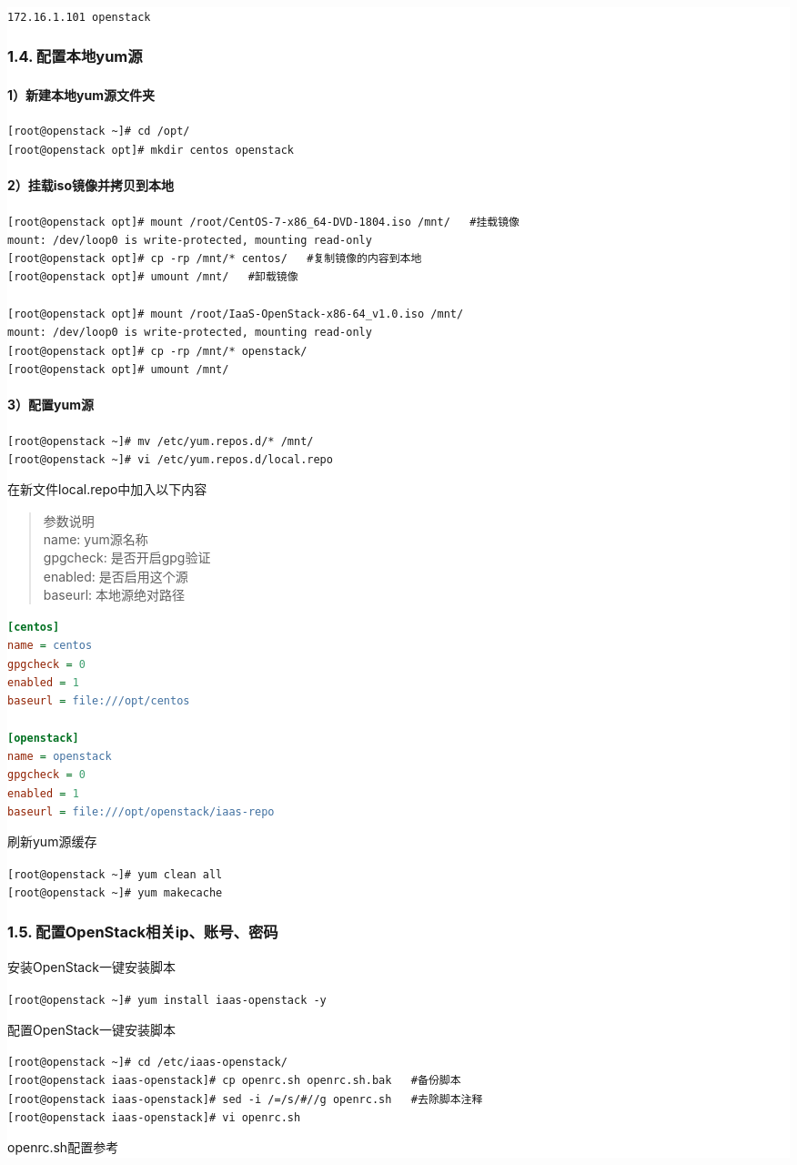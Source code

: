 ```
172.16.1.101 openstack
```
### 1.4. 配置本地yum源
#### 1）新建本地yum源文件夹
```shell
[root@openstack ~]# cd /opt/
[root@openstack opt]# mkdir centos openstack
```
#### 2）挂载iso镜像并拷贝到本地
```shell
[root@openstack opt]# mount /root/CentOS-7-x86_64-DVD-1804.iso /mnt/   #挂载镜像
mount: /dev/loop0 is write-protected, mounting read-only
[root@openstack opt]# cp -rp /mnt/* centos/   #复制镜像的内容到本地
[root@openstack opt]# umount /mnt/   #卸载镜像

[root@openstack opt]# mount /root/IaaS-OpenStack-x86-64_v1.0.iso /mnt/
mount: /dev/loop0 is write-protected, mounting read-only
[root@openstack opt]# cp -rp /mnt/* openstack/
[root@openstack opt]# umount /mnt/
```
#### 3）配置yum源
```shell
[root@openstack ~]# mv /etc/yum.repos.d/* /mnt/
[root@openstack ~]# vi /etc/yum.repos.d/local.repo
```
在新文件local.repo中加入以下内容
> 参数说明  
> name: yum源名称  
> gpgcheck: 是否开启gpg验证  
> enabled: 是否启用这个源  
> baseurl: 本地源绝对路径  
```ini
[centos]
name = centos
gpgcheck = 0
enabled = 1
baseurl = file:///opt/centos

[openstack]
name = openstack
gpgcheck = 0
enabled = 1
baseurl = file:///opt/openstack/iaas-repo
```

刷新yum源缓存
```shell
[root@openstack ~]# yum clean all
[root@openstack ~]# yum makecache 
```
### 1.5. 配置OpenStack相关ip、账号、密码
安装OpenStack一键安装脚本
```shell
[root@openstack ~]# yum install iaas-openstack -y
```
配置OpenStack一键安装脚本
```shell
[root@openstack ~]# cd /etc/iaas-openstack/
[root@openstack iaas-openstack]# cp openrc.sh openrc.sh.bak   #备份脚本
[root@openstack iaas-openstack]# sed -i /=/s/#//g openrc.sh   #去除脚本注释
[root@openstack iaas-openstack]# vi openrc.sh
```
openrc.sh配置参考
```ini
```